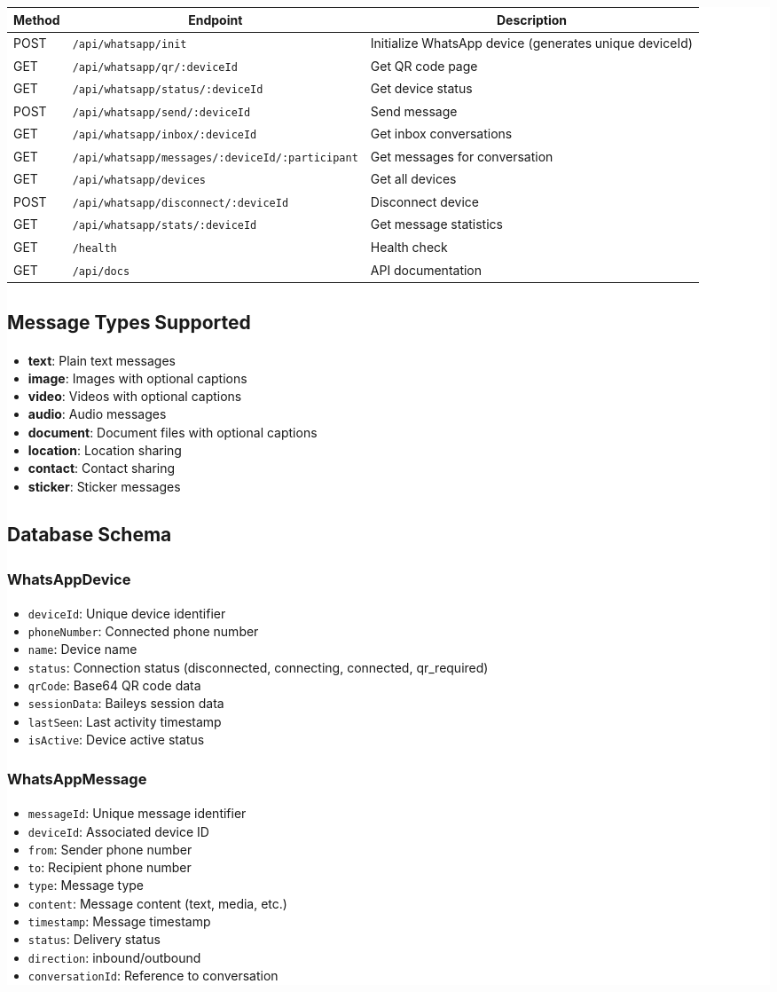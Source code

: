 | Method | Endpoint | Description |
|--------|----------|-------------|
| POST | `/api/whatsapp/init` | Initialize WhatsApp device (generates unique deviceId) |
| GET | `/api/whatsapp/qr/:deviceId` | Get QR code page |
| GET | `/api/whatsapp/status/:deviceId` | Get device status |
| POST | `/api/whatsapp/send/:deviceId` | Send message |
| GET | `/api/whatsapp/inbox/:deviceId` | Get inbox conversations |
| GET | `/api/whatsapp/messages/:deviceId/:participant` | Get messages for conversation |
| GET | `/api/whatsapp/devices` | Get all devices |
| POST | `/api/whatsapp/disconnect/:deviceId` | Disconnect device |
| GET | `/api/whatsapp/stats/:deviceId` | Get message statistics |
| GET | `/health` | Health check |
| GET | `/api/docs` | API documentation |

## Message Types Supported

- **text**: Plain text messages
- **image**: Images with optional captions
- **video**: Videos with optional captions
- **audio**: Audio messages
- **document**: Document files with optional captions
- **location**: Location sharing
- **contact**: Contact sharing
- **sticker**: Sticker messages

## Database Schema

### WhatsAppDevice
- `deviceId`: Unique device identifier
- `phoneNumber`: Connected phone number
- `name`: Device name
- `status`: Connection status (disconnected, connecting, connected, qr_required)
- `qrCode`: Base64 QR code data
- `sessionData`: Baileys session data
- `lastSeen`: Last activity timestamp
- `isActive`: Device active status

### WhatsAppMessage
- `messageId`: Unique message identifier
- `deviceId`: Associated device ID
- `from`: Sender phone number
- `to`: Recipient phone number
- `type`: Message type
- `content`: Message content (text, media, etc.)
- `timestamp`: Message timestamp
- `status`: Delivery status
- `direction`: inbound/outbound
- `conversationId`: Reference to conversation
